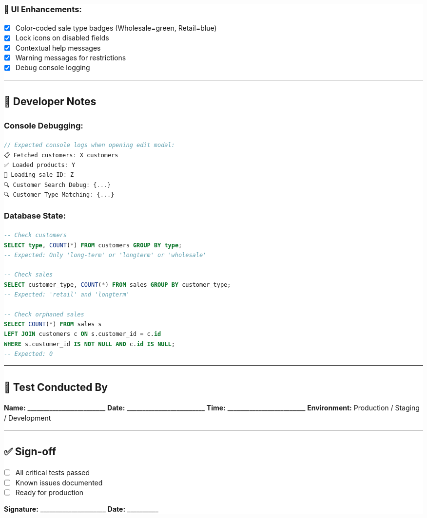 ### 🎨 UI Enhancements:
- [x] Color-coded sale type badges (Wholesale=green, Retail=blue)
- [x] Lock icons on disabled fields
- [x] Contextual help messages
- [x] Warning messages for restrictions
- [x] Debug console logging

---

## 🔧 Developer Notes

### Console Debugging:
```javascript
// Expected console logs when opening edit modal:
📋 Fetched customers: X customers
✅ Loaded products: Y
📝 Loading sale ID: Z
🔍 Customer Search Debug: {...}
🔍 Customer Type Matching: {...}
```

### Database State:
```sql
-- Check customers
SELECT type, COUNT(*) FROM customers GROUP BY type;
-- Expected: Only 'long-term' or 'longterm' or 'wholesale'

-- Check sales
SELECT customer_type, COUNT(*) FROM sales GROUP BY customer_type;
-- Expected: 'retail' and 'longterm'

-- Check orphaned sales
SELECT COUNT(*) FROM sales s 
LEFT JOIN customers c ON s.customer_id = c.id 
WHERE s.customer_id IS NOT NULL AND c.id IS NULL;
-- Expected: 0
```

---

## 📝 Test Conducted By

**Name:** _________________________
**Date:** _________________________
**Time:** _________________________
**Environment:** Production / Staging / Development

---

## ✅ Sign-off

- [ ] All critical tests passed
- [ ] Known issues documented
- [ ] Ready for production

**Signature:** _____________________ **Date:** __________
